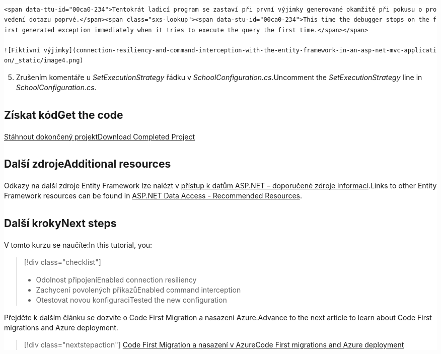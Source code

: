     <span data-ttu-id="00ca0-234">Tentokrát ladicí program se zastaví při první výjimky generované okamžitě při pokusu o provedení dotazu poprvé.</span><span class="sxs-lookup"><span data-stu-id="00ca0-234">This time the debugger stops on the first generated exception immediately when it tries to execute the query the first time.</span></span>

    ![Fiktivní výjimky](connection-resiliency-and-command-interception-with-the-entity-framework-in-an-asp-net-mvc-application/_static/image4.png)
5. <span data-ttu-id="00ca0-236">Zrušením komentáře u *SetExecutionStrategy* řádku v *SchoolConfiguration.cs*.</span><span class="sxs-lookup"><span data-stu-id="00ca0-236">Uncomment the *SetExecutionStrategy* line in *SchoolConfiguration.cs*.</span></span>

## <a name="get-the-code"></a><span data-ttu-id="00ca0-237">Získat kód</span><span class="sxs-lookup"><span data-stu-id="00ca0-237">Get the code</span></span>

[<span data-ttu-id="00ca0-238">Stáhnout dokončený projekt</span><span class="sxs-lookup"><span data-stu-id="00ca0-238">Download Completed Project</span></span>](https://webpifeed.blob.core.windows.net/webpifeed/Partners/ASP.NET%20MVC%20Application%20Using%20Entity%20Framework%20Code%20First.zip)

## <a name="additional-resources"></a><span data-ttu-id="00ca0-239">Další zdroje</span><span class="sxs-lookup"><span data-stu-id="00ca0-239">Additional resources</span></span>

<span data-ttu-id="00ca0-240">Odkazy na další zdroje Entity Framework lze nalézt v [přístup k datům ASP.NET – doporučené zdroje informací](../../../../whitepapers/aspnet-data-access-content-map.md).</span><span class="sxs-lookup"><span data-stu-id="00ca0-240">Links to other Entity Framework resources can be found in [ASP.NET Data Access - Recommended Resources](../../../../whitepapers/aspnet-data-access-content-map.md).</span></span>

## <a name="next-steps"></a><span data-ttu-id="00ca0-241">Další kroky</span><span class="sxs-lookup"><span data-stu-id="00ca0-241">Next steps</span></span>

<span data-ttu-id="00ca0-242">V tomto kurzu se naučíte:</span><span class="sxs-lookup"><span data-stu-id="00ca0-242">In this tutorial, you:</span></span>

> [!div class="checklist"]
> * <span data-ttu-id="00ca0-243">Odolnost připojení</span><span class="sxs-lookup"><span data-stu-id="00ca0-243">Enabled connection resiliency</span></span>
> * <span data-ttu-id="00ca0-244">Zachycení povolených příkazů</span><span class="sxs-lookup"><span data-stu-id="00ca0-244">Enabled command interception</span></span>
> * <span data-ttu-id="00ca0-245">Otestovat novou konfiguraci</span><span class="sxs-lookup"><span data-stu-id="00ca0-245">Tested the new configuration</span></span>

<span data-ttu-id="00ca0-246">Přejděte k dalším článku se dozvíte o Code First Migration a nasazení Azure.</span><span class="sxs-lookup"><span data-stu-id="00ca0-246">Advance to the next article to learn about Code First migrations and Azure deployment.</span></span>
> [!div class="nextstepaction"]
> [<span data-ttu-id="00ca0-247">Code First Migration a nasazení v Azure</span><span class="sxs-lookup"><span data-stu-id="00ca0-247">Code First migrations and Azure deployment</span></span>](migrations-and-deployment-with-the-entity-framework-in-an-asp-net-mvc-application.md)
